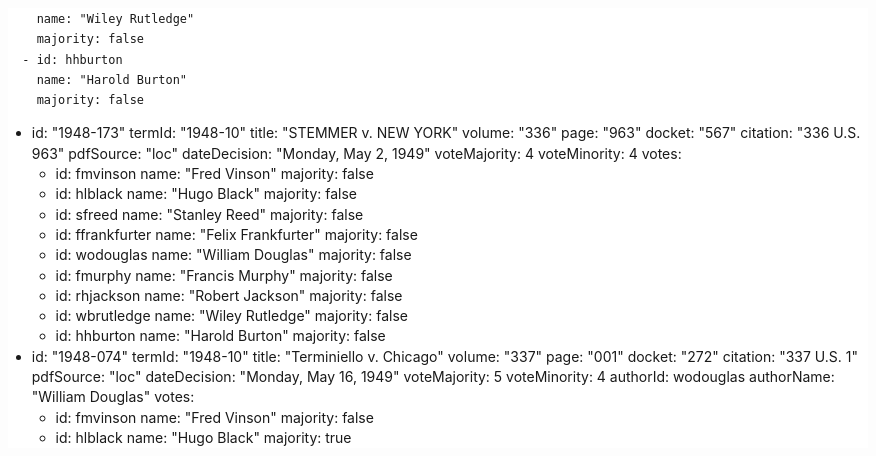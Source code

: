         name: "Wiley Rutledge"
        majority: false
      - id: hhburton
        name: "Harold Burton"
        majority: false
  - id: "1948-173"
    termId: "1948-10"
    title: "STEMMER v. NEW YORK"
    volume: "336"
    page: "963"
    docket: "567"
    citation: "336 U.S. 963"
    pdfSource: "loc"
    dateDecision: "Monday, May 2, 1949"
    voteMajority: 4
    voteMinority: 4
    votes:
      - id: fmvinson
        name: "Fred Vinson"
        majority: false
      - id: hlblack
        name: "Hugo Black"
        majority: false
      - id: sfreed
        name: "Stanley Reed"
        majority: false
      - id: ffrankfurter
        name: "Felix Frankfurter"
        majority: false
      - id: wodouglas
        name: "William Douglas"
        majority: false
      - id: fmurphy
        name: "Francis Murphy"
        majority: false
      - id: rhjackson
        name: "Robert Jackson"
        majority: false
      - id: wbrutledge
        name: "Wiley Rutledge"
        majority: false
      - id: hhburton
        name: "Harold Burton"
        majority: false
  - id: "1948-074"
    termId: "1948-10"
    title: "Terminiello v. Chicago"
    volume: "337"
    page: "001"
    docket: "272"
    citation: "337 U.S. 1"
    pdfSource: "loc"
    dateDecision: "Monday, May 16, 1949"
    voteMajority: 5
    voteMinority: 4
    authorId: wodouglas
    authorName: "William Douglas"
    votes:
      - id: fmvinson
        name: "Fred Vinson"
        majority: false
      - id: hlblack
        name: "Hugo Black"
        majority: true